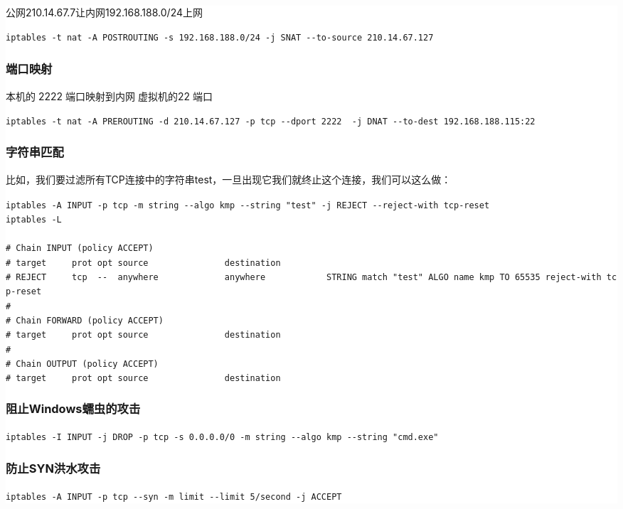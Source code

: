 公网210.14.67.7让内网192.168.188.0/24上网

```shell
iptables -t nat -A POSTROUTING -s 192.168.188.0/24 -j SNAT --to-source 210.14.67.127
```

### 端口映射

本机的 2222 端口映射到内网 虚拟机的22 端口

```shell
iptables -t nat -A PREROUTING -d 210.14.67.127 -p tcp --dport 2222  -j DNAT --to-dest 192.168.188.115:22
```

### 字符串匹配

比如，我们要过滤所有TCP连接中的字符串test，一旦出现它我们就终止这个连接，我们可以这么做：

```shell
iptables -A INPUT -p tcp -m string --algo kmp --string "test" -j REJECT --reject-with tcp-reset
iptables -L

# Chain INPUT (policy ACCEPT)
# target     prot opt source               destination
# REJECT     tcp  --  anywhere             anywhere            STRING match "test" ALGO name kmp TO 65535 reject-with tcp-reset
#
# Chain FORWARD (policy ACCEPT)
# target     prot opt source               destination
#
# Chain OUTPUT (policy ACCEPT)
# target     prot opt source               destination
```

### 阻止Windows蠕虫的攻击

```shell
iptables -I INPUT -j DROP -p tcp -s 0.0.0.0/0 -m string --algo kmp --string "cmd.exe"
```

### 防止SYN洪水攻击

```shell
iptables -A INPUT -p tcp --syn -m limit --limit 5/second -j ACCEPT
```

